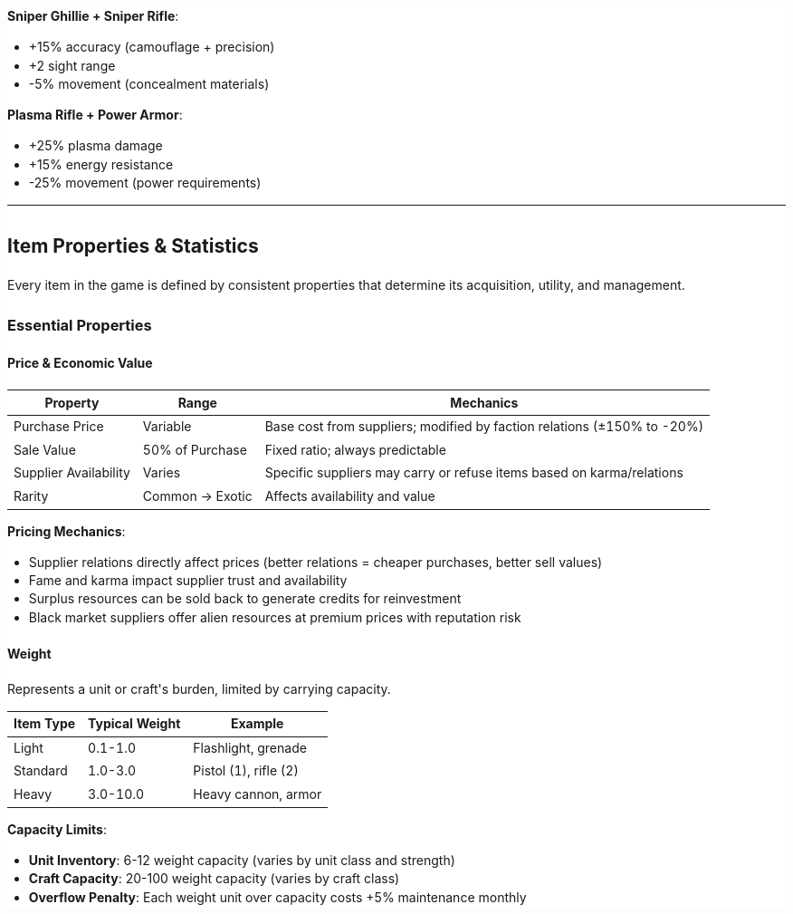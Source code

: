**Sniper Ghillie + Sniper Rifle**:
- +15% accuracy (camouflage + precision)
- +2 sight range
- -5% movement (concealment materials)

**Plasma Rifle + Power Armor**:
- +25% plasma damage
- +15% energy resistance
- -25% movement (power requirements)

---

## Item Properties & Statistics

Every item in the game is defined by consistent properties that determine its acquisition, utility, and management.

### Essential Properties

#### **Price & Economic Value**

| Property | Range | Mechanics |
|----------|-------|-----------|
| Purchase Price | Variable | Base cost from suppliers; modified by faction relations (±150% to -20%) |
| Sale Value | 50% of Purchase | Fixed ratio; always predictable |
| Supplier Availability | Varies | Specific suppliers may carry or refuse items based on karma/relations |
| Rarity | Common → Exotic | Affects availability and value |

**Pricing Mechanics**:
- Supplier relations directly affect prices (better relations = cheaper purchases, better sell values)
- Fame and karma impact supplier trust and availability
- Surplus resources can be sold back to generate credits for reinvestment
- Black market suppliers offer alien resources at premium prices with reputation risk

#### **Weight**

Represents a unit or craft's burden, limited by carrying capacity.

| Item Type | Typical Weight | Example |
|-----------|----------------|---------|
| Light | 0.1-1.0 | Flashlight, grenade |
| Standard | 1.0-3.0 | Pistol (1), rifle (2) |
| Heavy | 3.0-10.0 | Heavy cannon, armor |

**Capacity Limits**:
- **Unit Inventory**: 6-12 weight capacity (varies by unit class and strength)
- **Craft Capacity**: 20-100 weight capacity (varies by craft class)
- **Overflow Penalty**: Each weight unit over capacity costs +5% maintenance monthly
